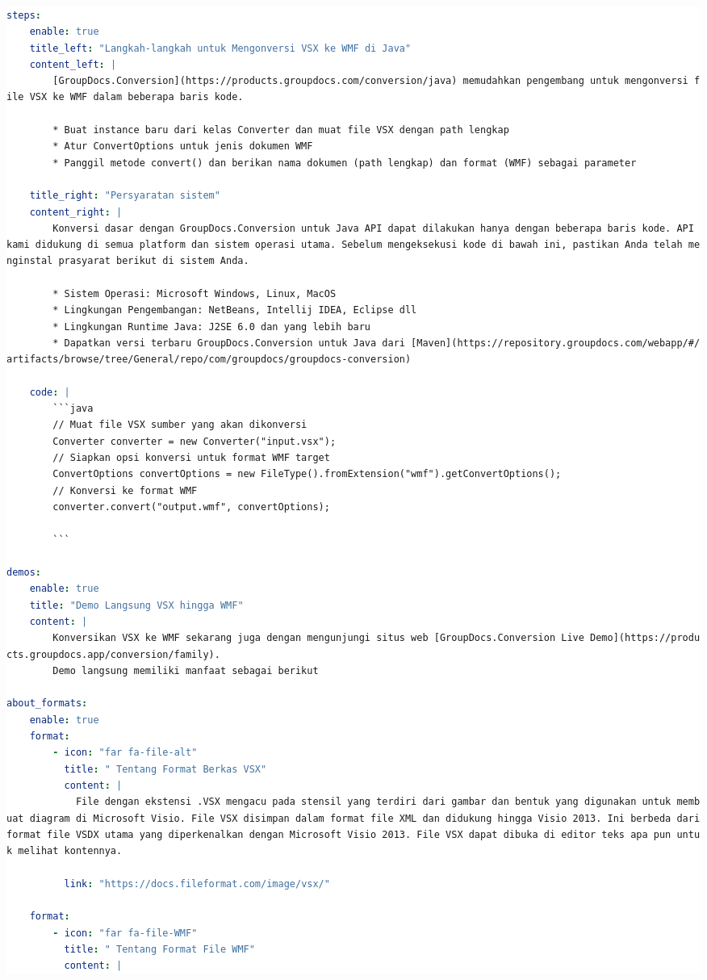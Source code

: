 ```yaml
steps:
    enable: true
    title_left: "Langkah-langkah untuk Mengonversi VSX ke WMF di Java"
    content_left: |
        [GroupDocs.Conversion](https://products.groupdocs.com/conversion/java) memudahkan pengembang untuk mengonversi file VSX ke WMF dalam beberapa baris kode.

        * Buat instance baru dari kelas Converter dan muat file VSX dengan path lengkap
        * Atur ConvertOptions untuk jenis dokumen WMF
        * Panggil metode convert() dan berikan nama dokumen (path lengkap) dan format (WMF) sebagai parameter
        
    title_right: "Persyaratan sistem"
    content_right: |
        Konversi dasar dengan GroupDocs.Conversion untuk Java API dapat dilakukan hanya dengan beberapa baris kode. API kami didukung di semua platform dan sistem operasi utama. Sebelum mengeksekusi kode di bawah ini, pastikan Anda telah menginstal prasyarat berikut di sistem Anda.

        * Sistem Operasi: Microsoft Windows, Linux, MacOS
        * Lingkungan Pengembangan: NetBeans, Intellij IDEA, Eclipse dll
        * Lingkungan Runtime Java: J2SE 6.0 dan yang lebih baru
        * Dapatkan versi terbaru GroupDocs.Conversion untuk Java dari [Maven](https://repository.groupdocs.com/webapp/#/artifacts/browse/tree/General/repo/com/groupdocs/groupdocs-conversion)
        
    code: |
        ```java
        // Muat file VSX sumber yang akan dikonversi
        Converter converter = new Converter("input.vsx");
        // Siapkan opsi konversi untuk format WMF target
        ConvertOptions convertOptions = new FileType().fromExtension("wmf").getConvertOptions();
        // Konversi ke format WMF
        converter.convert("output.wmf", convertOptions);
        
        ```
        
demos:
    enable: true
    title: "Demo Langsung VSX hingga WMF"
    content: |
        Konversikan VSX ke WMF sekarang juga dengan mengunjungi situs web [GroupDocs.Conversion Live Demo](https://products.groupdocs.app/conversion/family).  
        Demo langsung memiliki manfaat sebagai berikut
        
about_formats:
    enable: true
    format:
        - icon: "far fa-file-alt"
          title: " Tentang Format Berkas VSX"
          content: |
            File dengan ekstensi .VSX mengacu pada stensil yang terdiri dari gambar dan bentuk yang digunakan untuk membuat diagram di Microsoft Visio. File VSX disimpan dalam format file XML dan didukung hingga Visio 2013. Ini berbeda dari format file VSDX utama yang diperkenalkan dengan Microsoft Visio 2013. File VSX dapat dibuka di editor teks apa pun untuk melihat kontennya.

          link: "https://docs.fileformat.com/image/vsx/"

    format:
        - icon: "far fa-file-WMF"
          title: " Tentang Format File WMF"
          content: |
```